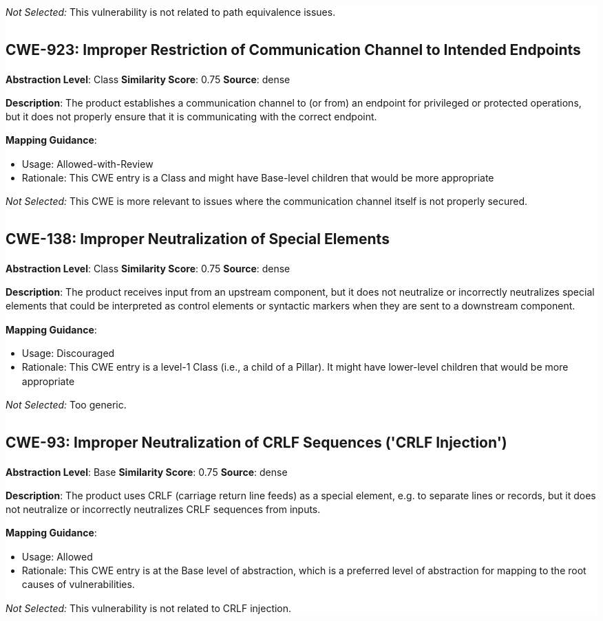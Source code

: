 *Not Selected:* This vulnerability is not related to path equivalence issues.

## CWE-923: Improper Restriction of Communication Channel to Intended Endpoints
**Abstraction Level**: Class
**Similarity Score**: 0.75
**Source**: dense

**Description**:
The product establishes a communication channel to (or from) an endpoint for privileged or protected operations, but it does not properly ensure that it is communicating with the correct endpoint.

**Mapping Guidance**:
- Usage: Allowed-with-Review
- Rationale: This CWE entry is a Class and might have Base-level children that would be more appropriate

*Not Selected:* This CWE is more relevant to issues where the communication channel itself is not properly secured.

## CWE-138: Improper Neutralization of Special Elements
**Abstraction Level**: Class
**Similarity Score**: 0.75
**Source**: dense

**Description**:
The product receives input from an upstream component, but it does not neutralize or incorrectly neutralizes special elements that could be interpreted as control elements or syntactic markers when they are sent to a downstream component.

**Mapping Guidance**:
- Usage: Discouraged
- Rationale: This CWE entry is a level-1 Class (i.e., a child of a Pillar). It might have lower-level children that would be more appropriate

*Not Selected:* Too generic.

## CWE-93: Improper Neutralization of CRLF Sequences ('CRLF Injection')
**Abstraction Level**: Base
**Similarity Score**: 0.75
**Source**: dense

**Description**:
The product uses CRLF (carriage return line feeds) as a special element, e.g. to separate lines or records, but it does not neutralize or incorrectly neutralizes CRLF sequences from inputs.

**Mapping Guidance**:
- Usage: Allowed
- Rationale: This CWE entry is at the Base level of abstraction, which is a preferred level of abstraction for mapping to the root causes of vulnerabilities.

*Not Selected:* This vulnerability is not related to CRLF injection.
